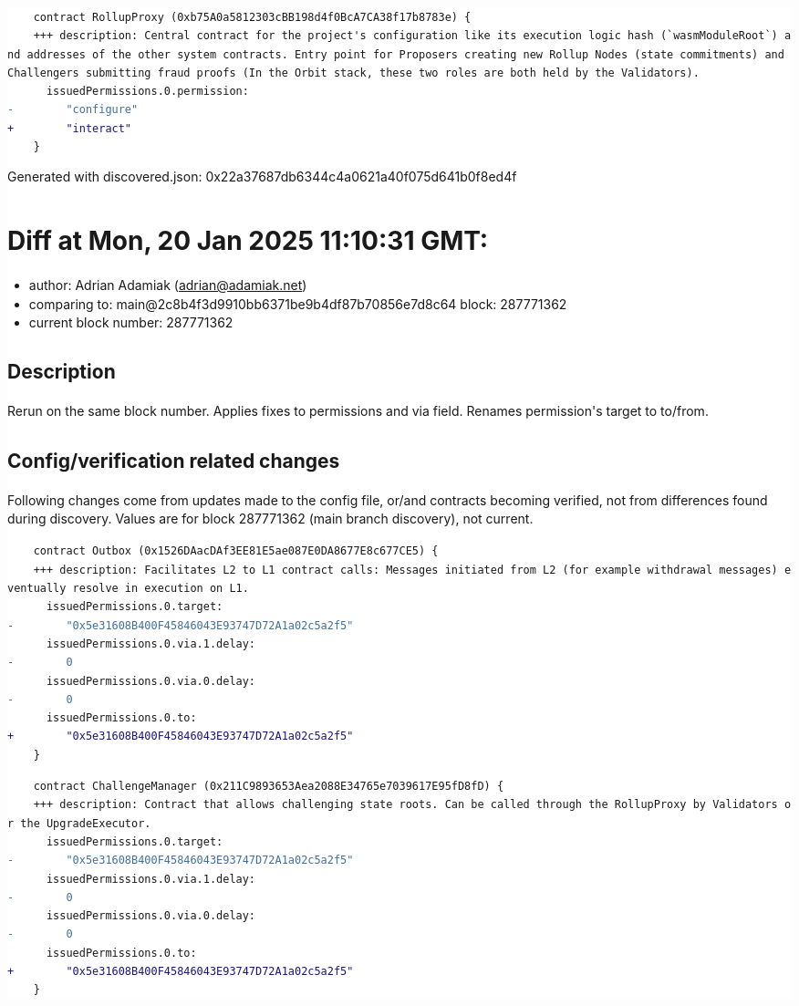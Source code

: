 ```diff
    contract RollupProxy (0xb75A0a5812303cBB198d4f0BcA7CA38f17b8783e) {
    +++ description: Central contract for the project's configuration like its execution logic hash (`wasmModuleRoot`) and addresses of the other system contracts. Entry point for Proposers creating new Rollup Nodes (state commitments) and Challengers submitting fraud proofs (In the Orbit stack, these two roles are both held by the Validators).
      issuedPermissions.0.permission:
-        "configure"
+        "interact"
    }
```

Generated with discovered.json: 0x22a37687db6344c4a0621a40f075d641b0f8ed4f

# Diff at Mon, 20 Jan 2025 11:10:31 GMT:

- author: Adrian Adamiak (<adrian@adamiak.net>)
- comparing to: main@2c8b4f3d9910bb6371be9b4df87b70856e7d8c64 block: 287771362
- current block number: 287771362

## Description

Rerun on the same block number. Applies fixes to permissions and via field. Renames permission's target to to/from.

## Config/verification related changes

Following changes come from updates made to the config file,
or/and contracts becoming verified, not from differences found during
discovery. Values are for block 287771362 (main branch discovery), not current.

```diff
    contract Outbox (0x1526DAacDAf3EE81E5ae087E0DA8677E8c677CE5) {
    +++ description: Facilitates L2 to L1 contract calls: Messages initiated from L2 (for example withdrawal messages) eventually resolve in execution on L1.
      issuedPermissions.0.target:
-        "0x5e31608B400F45846043E93747D72A1a02c5a2f5"
      issuedPermissions.0.via.1.delay:
-        0
      issuedPermissions.0.via.0.delay:
-        0
      issuedPermissions.0.to:
+        "0x5e31608B400F45846043E93747D72A1a02c5a2f5"
    }
```

```diff
    contract ChallengeManager (0x211C9893653Aea2088E34765e7039617E95fD8fD) {
    +++ description: Contract that allows challenging state roots. Can be called through the RollupProxy by Validators or the UpgradeExecutor.
      issuedPermissions.0.target:
-        "0x5e31608B400F45846043E93747D72A1a02c5a2f5"
      issuedPermissions.0.via.1.delay:
-        0
      issuedPermissions.0.via.0.delay:
-        0
      issuedPermissions.0.to:
+        "0x5e31608B400F45846043E93747D72A1a02c5a2f5"
    }
```
